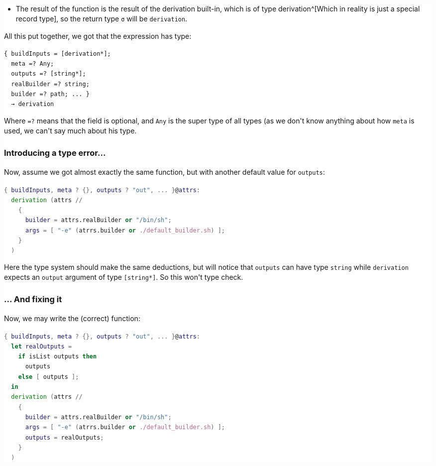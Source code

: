 - The result of the function is the result of the derivation built-in, which is
  of type derivation^[Which in reality is just a special record type], so the
  return type `σ` will be `derivation`.

All this put together, we got that the expression has type:

```
{ buildInputs = [derivation*];
  meta =? Any;
  outputs =? [string*];
  realBuilder =? string;
  builder =? path; ... }
  → derivation
```

Where `=?` means that the field is optional, and `Any` is the super type of all
types (as we don't know anything about how `meta` is used, we can't say much
about his type.


### Introducing a type error...

Now, assume we got almost exactly the same function, but with another default
value for `outputs`:

```nix
{ buildInputs, meta ? {}, outputs ? "out", ... }@attrs:
  derivation (attrs //
    {
      builder = attrs.realBuilder or "/bin/sh";
      args = [ "-e" (atrrs.builder or ./default_builder.sh) ];
    }
  )
```

Here the type system should make the same deductions, but will notice that
`outputs` can have type `string` while `derivation` expects an `output`
argument of type `[string*]`. So this won't type check.

### ... And fixing it
Now, we may write the (correct) function:

```nix
{ buildInputs, meta ? {}, outputs ? "out", ... }@attrs:
  let realOutputs =
    if isList outputs then
      outputs
    else [ outputs ];
  in
  derivation (attrs //
    {
      builder = attrs.realBuilder or "/bin/sh";
      args = [ "-e" (atrrs.builder or ./default_builder.sh) ];
      outputs = realOutputs;
    }
  )
```


[gofundme]: https://www.gofundme.com/typing-nix
[nix]: https://nixos.org/nix
[apt]: https://wiki.debian.org/Apt
[yum]: http://yum.baseurl.org/
[pacman]: https://wiki.archlinux.org/index.php/pacman
[chef]: https://www.chef.io/chef/
[puppet]: https://puppet.com/solutions/configuration-management
[salt]: https://saltstack.com/
[octoverse]: https://octoverse.github.com